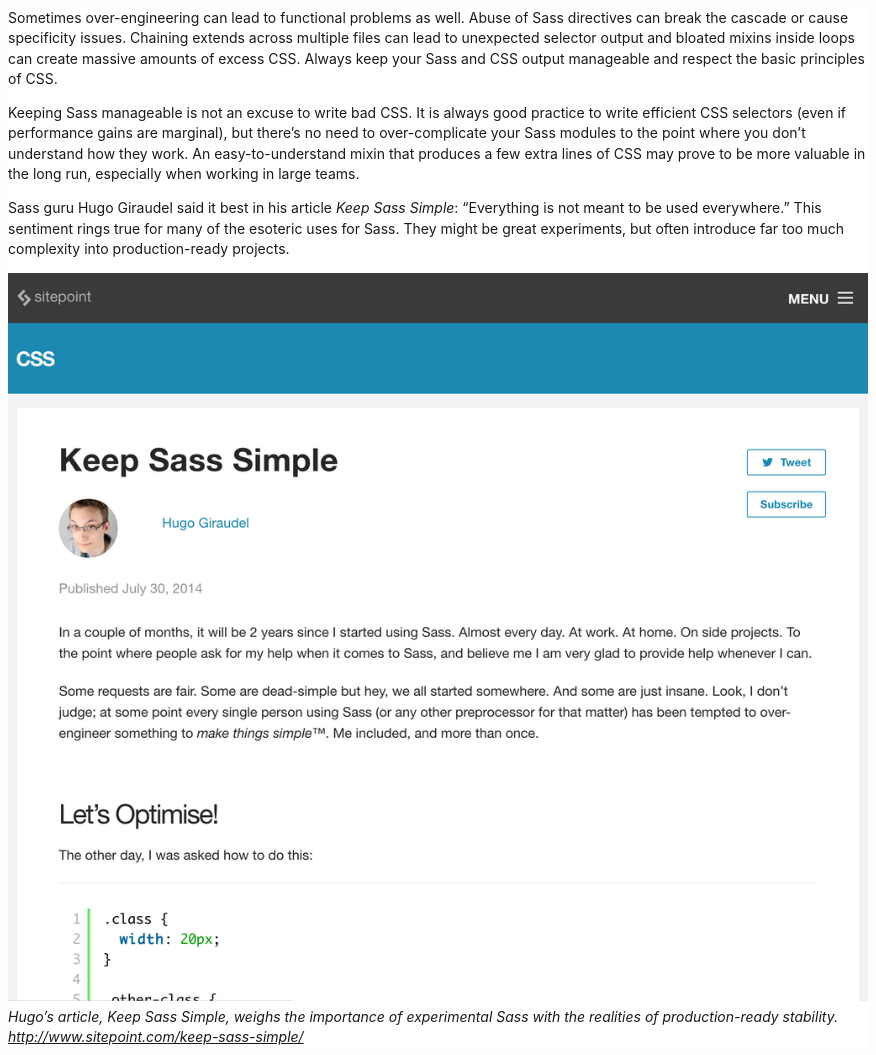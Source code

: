 Sometimes over-engineering can lead to functional problems as well. Abuse of Sass directives can break the cascade or cause specificity issues. Chaining extends across multiple files can lead to unexpected selector output and bloated mixins inside loops can create massive amounts of excess CSS. Always keep your Sass and CSS output manageable and respect the basic principles of CSS.

Keeping Sass manageable is not an excuse to write bad CSS. It is always good practice to write efficient CSS selectors (even if performance gains are marginal), but there’s no need to over-complicate your Sass modules to the point where you don’t understand how they work. An easy-to-understand mixin that produces a few extra lines of CSS may prove to be more valuable in the long run, especially when working in large teams.

Sass guru Hugo Giraudel said it best in his article *Keep Sass Simple*: “Everything is not meant to be used everywhere.” This sentiment rings true for many of the esoteric uses for Sass. They might be great experiments, but often introduce far too much complexity into production-ready projects.

![boxout_1.png](https://github.com/adispezio/learn/blob/master/crafting-smarter-mixins-with-extend/boxout1.png "Keep Sass Simple, by Hugo Giraudel")<br>
*Hugo’s article, Keep Sass Simple, weighs the importance of experimental Sass with the realities of production-ready stability.
http://www.sitepoint.com/keep-sass-simple/*
